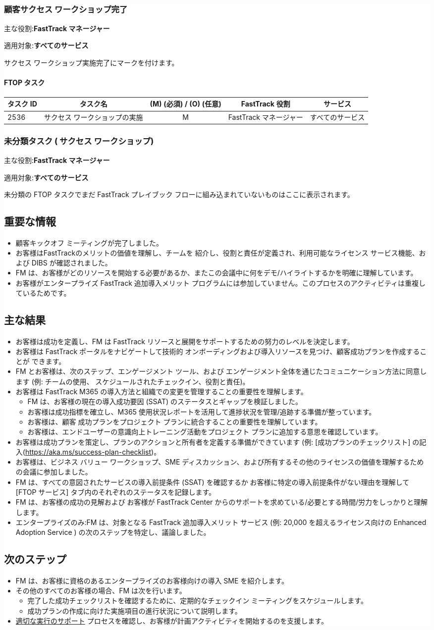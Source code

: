 ### 顧客サクセス ワークショップ完了

主な役割:**FastTrack マネージャー**

適用対象:**すべてのサービス**

サクセス ワークショップ実施完了にマークを付けます。

#### FTOP タスク

| タスク ID | タスク名              | (M) (必須) / (O) (任意) |  FastTrack 役割   | サービス    |
| ------- | ------------------------ | :----------------------:| :---------------:| ------------ |
| 2536    | サクセス ワークショップの実施 |            M             | FastTrack マネージャー | すべてのサービス |

### 未分類タスク ( サクセス ワークショップ)

主な役割:**FastTrack マネージャー**

適用対象:**すべてのサービス**

未分類の FTOP タスクでまだ FastTrack プレイブック フローに組み込まれていないものはここに表示されます。

## 重要な情報

  - 顧客キックオフ ミーティングが完了しました。
  - お客様はFastTrackのメリットの価値を理解し、チームを 紹介し、役割と責任が定義され、利用可能なライセンス サービス機能、および DIBS が確認されました。
  - FM は、お客様がどのリソースを開始する必要があるか、またこの会議中に何をデモ/ハイライトするかを明確に理解しています。
  - お客様がエンタープライズ FastTrack 追加導入メリット プログラムには参加していません。このプロセスのアクティビティは重複しているためです。

## 主な結果

  - お客様は成功を定義し、FM は FastTrack リソースと展開をサポートするための努力のレベルを決定します。
  - お客様は FastTrack ポータルをナビゲートして技術的 オンボーディングおよび導入リソースを見つけ、顧客成功プランを作成することが
    できます。
  - FM とお客様は、次のステップ、エンゲージメント ツール、および エンゲージメント全体を通じたコミュニケーション方法に同意します (例: チームの使用、
    スケジュールされたチェックイン、役割と責任)。
  - お客様は FastTrack M365 の導入方法と組織での変更を管理することの重要性を理解します。
      - FM は、お客様の現在の導入成功要因 (SSAT) のステータスとギャップを検証しました。
      - お客様は成功指標を確立し、M365 使用状況レポートを活用して進捗状況を管理/追跡する準備が整っています。
      - お客様は、顧客 成功プランをプロジェクト プランに統合することの重要性を理解しています。
      - お客様は、エンドユーザーの意識向上トレーニング活動をプロジェクト プランに追加する意思を確認しています。
  - お客様は成功プランを策定し、プランのアクションと所有者を定義する準備ができています (例: [成功プランのチェックリスト] の記入(https://aka.ms/success-plan-checklist)。
  - お客様は、ビジネス バリュー ワークショップ、SME ディスカッション、および所有するその他のライセンスの価値を理解するための会議に参加しました。
  - FM は、すべての意図されたサービスの導入前提条件 (SSAT) を確認するか お客様に特定の導入前提条件がない理由を理解して [FTOP サービス] タブ内のそれぞれのステータスを記録します。
  - FM は、お客様の成功の見解および お客様が FastTrack Center からのサポートを求めている/必要とする時間/労力をしっかりと理解します。
  - エンタープライズのみ:FM は、対象となる FastTrack 追加導入メリット サービス (例: 20,000 を超えるライセンス向けの Enhanced Adoption Service ) の次のステップを特定し、議論しました。 

## 次のステップ

  - FM は、お客様に資格のあるエンタープライズのお客様向けの導入 SME を紹介します。
  - その他のすべてのお客様の場合、FM は次を行います。
      - 完了した成功チェックリストを確認するために、定期的なチェックイン ミーティングをスケジュールします。
      - 成功プランの作成に向けた実施項目の進行状況について説明します。
  - [適切な実行のサポート](success-support-success-execution-partner.md) プロセスを確認し、お客様が計画アクティビティを開始するのを支援します。
